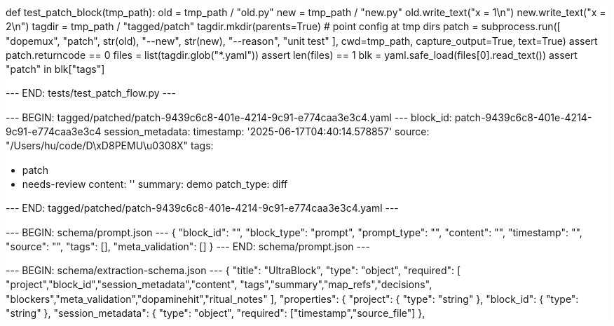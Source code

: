 def test_patch_block(tmp_path):
    old = tmp_path / "old.py"
    new = tmp_path / "new.py"
    old.write_text("x = 1\n")
    new.write_text("x = 2\n")
    tagdir = tmp_path / "tagged/patch"
    tagdir.mkdir(parents=True)
    # point config at tmp dirs
    patch = subprocess.run([
        "dopemux", "patch", str(old),
        "--new", str(new),
        "--reason", "unit test"
    ], cwd=tmp_path, capture_output=True, text=True)
    assert patch.returncode == 0
    files = list(tagdir.glob("*.yaml"))
    assert len(files) == 1
    blk = yaml.safe_load(files[0].read_text())
    assert "patch" in blk["tags"]

--- END: tests/test_patch_flow.py ---

--- BEGIN: tagged/patched/patch-9439c6c8-401e-4214-9c91-e774caa3e3c4.yaml ---
block_id: patch-9439c6c8-401e-4214-9c91-e774caa3e3c4
session_metadata:
  timestamp: '2025-06-17T04:40:14.578857'
  source: "/Users/hu/code/D\xD8PEMU\u0308X"
tags:
- patch
- needs-review
content: ''
summary: demo
patch_type: diff

--- END: tagged/patched/patch-9439c6c8-401e-4214-9c91-e774caa3e3c4.yaml ---

--- BEGIN: schema/prompt.json ---
{
  "block_id": "",
  "block_type": "prompt",
  "prompt_type": "",
  "content": "",
  "timestamp": "",
  "source": "",
  "tags": [],
  "meta_validation": []
}
--- END: schema/prompt.json ---

--- BEGIN: schema/extraction-schema.json ---
{
  "title": "UltraBlock",
  "type": "object",
  "required": [
    "project","block_id","session_metadata","content",
    "tags","summary","map_refs","decisions",
    "blockers","meta_validation","dopaminehit","ritual_notes"
  ],
  "properties": {
    "project": { "type": "string" },
    "block_id": { "type": "string" },
    "session_metadata": {
      "type": "object",
      "required": ["timestamp","source_file"]
    },